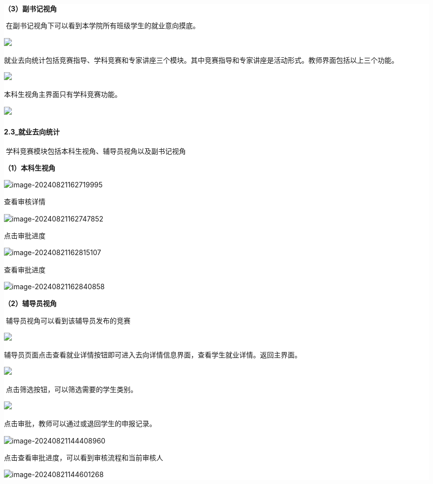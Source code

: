
**（3）副书记视角**

​		在副书记视角下可以看到本学院所有班级学生的就业意向摸底。

![](C:\Users\Yhfish\AppData\Roaming\Typora\typora-user-images\image-20240821151555868.png)



​		就业去向统计包括竞赛指导、学科竞赛和专家讲座三个模块。其中竞赛指导和专家讲座是活动形式。教师界面包括以上三个功能。

![](C:\Users\16066\AppData\Roaming\Typora\typora-user-images\image-20240821092153173.png)

本科生视角主界面只有学科竞赛功能。

![](C:\Users\16066\AppData\Roaming\Typora\typora-user-images\image-20240821101818587.png)

#### 2.3_就业去向统计

​		学科竞赛模块包括本科生视角、辅导员视角以及副书记视角

**（1）本科生视角**

![image-20240821162719995](C:\Users\16066\AppData\Roaming\Typora\typora-user-images\image-20240821162719995.png)

查看审核详情

![image-20240821162747852](C:\Users\16066\AppData\Roaming\Typora\typora-user-images\image-20240821162747852.png)

点击审批进度

![image-20240821162815107](C:\Users\16066\AppData\Roaming\Typora\typora-user-images\image-20240821162815107.png)

查看审批进度

![image-20240821162840858](C:\Users\16066\AppData\Roaming\Typora\typora-user-images\image-20240821162840858.png)

**（2）辅导员视角**

​		辅导员视角可以看到该辅导员发布的竞赛

![](C:\Users\16066\AppData\Roaming\Typora\typora-user-images\image-20240821144054464.png)

​		辅导员页面点击查看就业详情按钮即可进入去向详情信息界面，查看学生就业详情。返回主界面。

![](C:\Users\16066\AppData\Roaming\Typora\typora-user-images\image-20240821144144589.png)

​	点击筛选按钮，可以筛选需要的学生类别。

![](C:\Users\16066\AppData\Roaming\Typora\typora-user-images\image-20240821144317131.png)

点击审批，教师可以通过或退回学生的申报记录。

![image-20240821144408960](C:\Users\16066\AppData\Roaming\Typora\typora-user-images\image-20240821144408960.png)

点击查看审批进度，可以看到审核流程和当前审核人

![image-20240821144601268](C:\Users\16066\AppData\Roaming\Typora\typora-user-images\image-20240821144601268.png)
